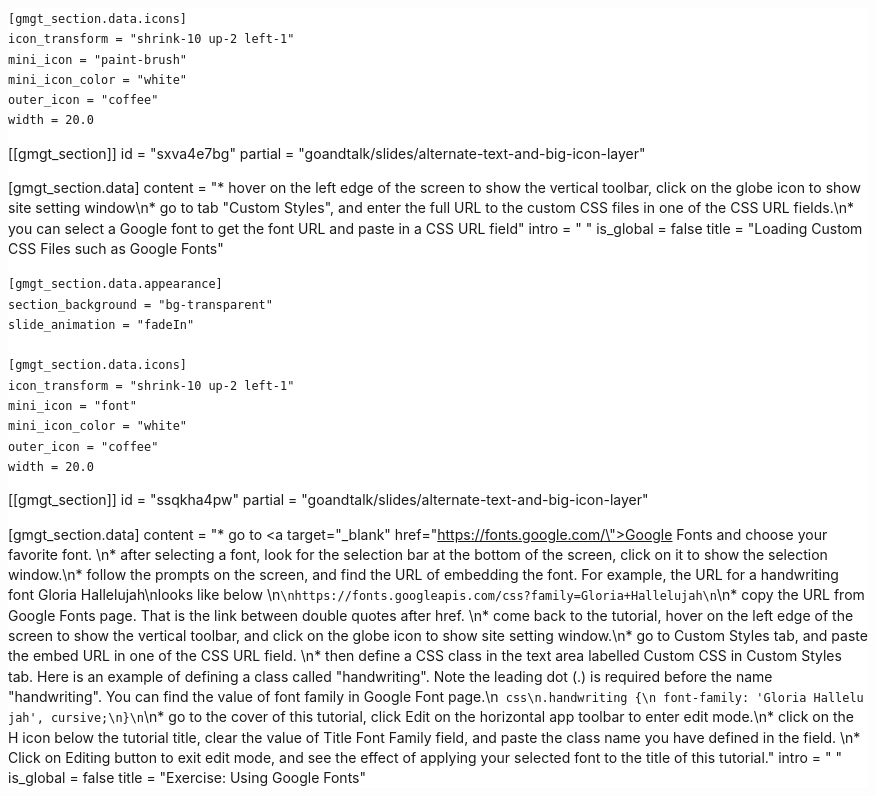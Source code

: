     [gmgt_section.data.icons]
    icon_transform = "shrink-10 up-2 left-1"
    mini_icon = "paint-brush"
    mini_icon_color = "white"
    outer_icon = "coffee"
    width = 20.0

[[gmgt_section]]
id = "sxva4e7bg"
partial = "goandtalk/slides/alternate-text-and-big-icon-layer"

  [gmgt_section.data]
  content = "* hover on the left edge of the screen to show the vertical toolbar, click on the globe icon to show site setting window\n* go to tab \"Custom Styles\", and enter the full URL to the custom CSS files in one of the CSS URL fields.\n* you can select a Google font to get the font URL and paste in a CSS URL field"
  intro = " "
  is_global = false
  title = "Loading Custom CSS Files such as Google Fonts"

    [gmgt_section.data.appearance]
    section_background = "bg-transparent"
    slide_animation = "fadeIn"

    [gmgt_section.data.icons]
    icon_transform = "shrink-10 up-2 left-1"
    mini_icon = "font"
    mini_icon_color = "white"
    outer_icon = "coffee"
    width = 20.0

[[gmgt_section]]
id = "ssqkha4pw"
partial = "goandtalk/slides/alternate-text-and-big-icon-layer"

  [gmgt_section.data]
  content = "* go to <a target=\"_blank\" href=\"https://fonts.google.com/\">Google Fonts</a> and choose your favorite font. \n* after selecting a font, look for the selection bar at the bottom of the screen, click on it to show the selection window.\n* follow the prompts on the screen, and find the URL of embedding the font. For example, the URL for a handwriting font Gloria Hallelujah\nlooks like below \n```\nhttps://fonts.googleapis.com/css?family=Gloria+Hallelujah\n```\n* copy the URL from Google Fonts page. That is the link between double quotes after href. \n* come back to the tutorial, hover on the left edge of the screen to show the vertical toolbar, and click on the globe icon to show site setting window.\n* go to Custom Styles tab, and paste the embed URL in one of the CSS URL field. \n* then define a CSS class in the text area labelled Custom CSS in Custom Styles tab. Here is an example of defining a class called \"handwriting\". Note the leading dot (.) is required before the name \"handwriting\". You can find the value of font family in Google Font page.\n``` css\n.handwriting {\n font-family: 'Gloria Hallelujah', cursive;\n}\n```\n* go to the cover of this tutorial, click Edit on the horizontal app toolbar to enter edit mode.\n* click on the H icon below the tutorial title, clear the value of Title Font Family field, and paste the class name you have defined in the field. \n* Click on Editing button to exit edit mode, and see the effect of applying your selected font to the title of this tutorial."
  intro = " "
  is_global = false
  title = "Exercise: Using Google Fonts"
